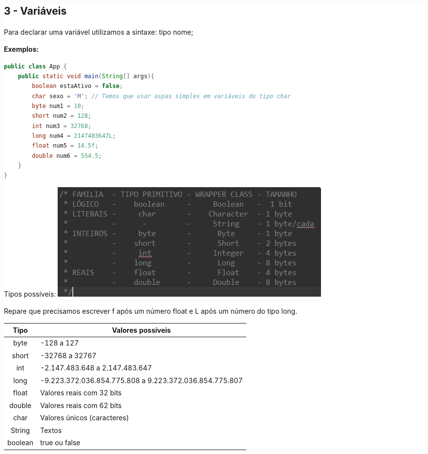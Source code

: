 ## 3 - Variáveis

Para declarar uma variável utilizamos a sintaxe:
tipo nome;

**Exemplos:**

```java
public class App {
    public static void main(String[] args){
        boolean estaAtivo = false;
        char sexo = 'M'; // Temos que usar aspas simples em variáveis do tipo char
        byte num1 = 10;
        short num2 = 128;
        int num3 = 32768;
        long num4 = 2147483647L;
        float num5 = 14.5f;
        double num6 = 554.5;
    }
}
```

Tipos possíveis:
![1716963225474](image/resumo/1716963225474.png)

Repare que precisamos escrever f após um número float e L após um número do tipo long.

|  Tipo  | Valores possíveis                                     |
| :-----: | ------------------------------------------------------ |
|  byte  | -128 a 127                                             |
|  short  | -32768 a 32767                                         |
|   int   | -2.147.483.648 a 2.147.483.647                         |
|  long  | -9.223.372.036.854.775.808 a 9.223.372.036.854.775.807 |
|  float  | Valores reais com 32 bits                              |
| double | Valores reais com 62 bits                              |
|  char  | Valores únicos (caracteres)                           |
| String | Textos                                                 |
| boolean | true ou false                                          |
